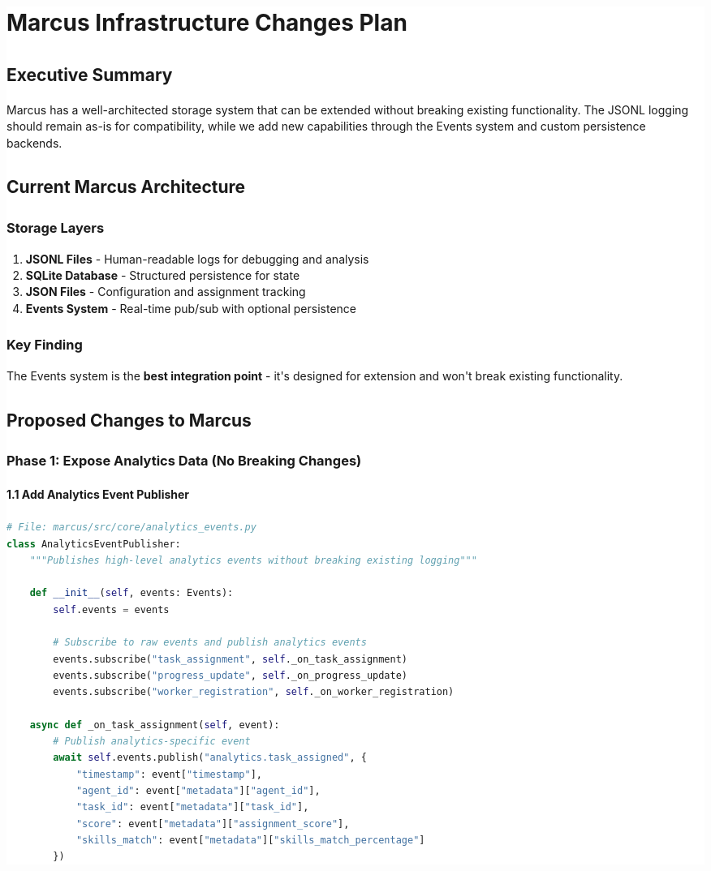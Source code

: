 # Marcus Infrastructure Changes Plan

## Executive Summary

Marcus has a well-architected storage system that can be extended without breaking existing functionality. The JSONL logging should remain as-is for compatibility, while we add new capabilities through the Events system and custom persistence backends.

## Current Marcus Architecture

### Storage Layers
1. **JSONL Files** - Human-readable logs for debugging and analysis
2. **SQLite Database** - Structured persistence for state
3. **JSON Files** - Configuration and assignment tracking
4. **Events System** - Real-time pub/sub with optional persistence

### Key Finding
The Events system is the **best integration point** - it's designed for extension and won't break existing functionality.

## Proposed Changes to Marcus

### Phase 1: Expose Analytics Data (No Breaking Changes)

#### 1.1 Add Analytics Event Publisher
```python
# File: marcus/src/core/analytics_events.py
class AnalyticsEventPublisher:
    """Publishes high-level analytics events without breaking existing logging"""
    
    def __init__(self, events: Events):
        self.events = events
        
        # Subscribe to raw events and publish analytics events
        events.subscribe("task_assignment", self._on_task_assignment)
        events.subscribe("progress_update", self._on_progress_update)
        events.subscribe("worker_registration", self._on_worker_registration)
    
    async def _on_task_assignment(self, event):
        # Publish analytics-specific event
        await self.events.publish("analytics.task_assigned", {
            "timestamp": event["timestamp"],
            "agent_id": event["metadata"]["agent_id"],
            "task_id": event["metadata"]["task_id"],
            "score": event["metadata"]["assignment_score"],
            "skills_match": event["metadata"]["skills_match_percentage"]
        })
```
